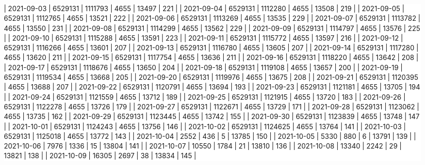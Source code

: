 | 2021-09-03 | 6529131 | 1111793 | 4655 | 13497 | 221 |
| 2021-09-04 | 6529131 | 1112280 | 4655 | 13508 | 219 |
| 2021-09-05 | 6529131 | 1112765 | 4655 | 13521 | 222 |
| 2021-09-06 | 6529131 | 1113269 | 4655 | 13535 | 229 |
| 2021-09-07 | 6529131 | 1113782 | 4655 | 13550 | 231 |
| 2021-09-08 | 6529131 | 1114299 | 4655 | 13562 | 229 |
| 2021-09-09 | 6529131 | 1114797 | 4655 | 13576 | 225 |
| 2021-09-10 | 6529131 | 1115288 | 4655 | 13591 | 223 |
| 2021-09-11 | 6529131 | 1115772 | 4655 | 13597 | 216 |
| 2021-09-12 | 6529131 | 1116266 | 4655 | 13601 | 207 |
| 2021-09-13 | 6529131 | 1116780 | 4655 | 13605 | 207 |
| 2021-09-14 | 6529131 | 1117280 | 4655 | 13620 | 211 |
| 2021-09-15 | 6529131 | 1117754 | 4655 | 13636 | 211 |
| 2021-09-16 | 6529131 | 1118220 | 4655 | 13642 | 208 |
| 2021-09-17 | 6529131 | 1118676 | 4655 | 13650 | 204 |
| 2021-09-18 | 6529131 | 1119108 | 4655 | 13657 | 200 |
| 2021-09-19 | 6529131 | 1119534 | 4655 | 13668 | 205 |
| 2021-09-20 | 6529131 | 1119976 | 4655 | 13675 | 208 |
| 2021-09-21 | 6529131 | 1120395 | 4655 | 13688 | 207 |
| 2021-09-22 | 6529131 | 1120791 | 4655 | 13694 | 193 |
| 2021-09-23 | 6529131 | 1121181 | 4655 | 13705 | 194 |
| 2021-09-24 | 6529131 | 1121559 | 4655 | 13712 | 189 |
| 2021-09-25 | 6529131 | 1121915 | 4655 | 13720 | 183 |
| 2021-09-26 | 6529131 | 1122278 | 4655 | 13726 | 179 |
| 2021-09-27 | 6529131 | 1122671 | 4655 | 13729 | 171 |
| 2021-09-28 | 6529131 | 1123062 | 4655 | 13735 | 162 |
| 2021-09-29 | 6529131 | 1123445 | 4655 | 13742 | 155 |
| 2021-09-30 | 6529131 | 1123839 | 4655 | 13748 | 147 |
| 2021-10-01 | 6529131 | 1124243 | 4655 | 13756 | 146 |
| 2021-10-02 | 6529131 | 1124625 | 4655 | 13764 | 141 |
| 2021-10-03 | 6529131 | 1125018 | 4655 | 13772 | 143 |
| 2021-10-04 | 2552 | 436 | 5 | 13785 | 150 |
| 2021-10-05 | 5330 | 880 | 6 | 13791 | 139 |
| 2021-10-06 | 7976 | 1336 | 15 | 13804 | 141 |
| 2021-10-07 | 10550 | 1784 | 21 | 13810 | 136 |
| 2021-10-08 | 13340 | 2242 | 29 | 13821 | 138 |
| 2021-10-09 | 16305 | 2697 | 38 | 13834 | 145 |